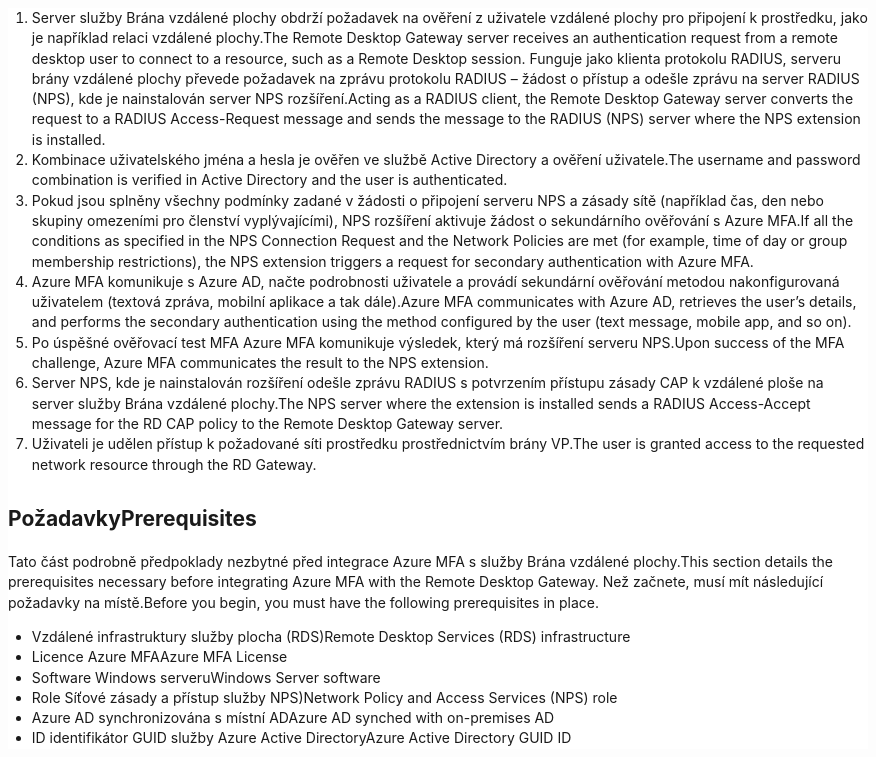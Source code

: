 1. <span data-ttu-id="e09e1-132">Server služby Brána vzdálené plochy obdrží požadavek na ověření z uživatele vzdálené plochy pro připojení k prostředku, jako je například relaci vzdálené plochy.</span><span class="sxs-lookup"><span data-stu-id="e09e1-132">The Remote Desktop Gateway server receives an authentication request from a remote desktop user to connect to a resource, such as a Remote Desktop session.</span></span> <span data-ttu-id="e09e1-133">Funguje jako klienta protokolu RADIUS, serveru brány vzdálené plochy převede požadavek na zprávu protokolu RADIUS – žádost o přístup a odešle zprávu na server RADIUS (NPS), kde je nainstalován server NPS rozšíření.</span><span class="sxs-lookup"><span data-stu-id="e09e1-133">Acting as a RADIUS client, the Remote Desktop Gateway server converts the request to a RADIUS Access-Request message and sends the message to the RADIUS (NPS) server where the NPS extension is installed.</span></span> 
2. <span data-ttu-id="e09e1-134">Kombinace uživatelského jména a hesla je ověřen ve službě Active Directory a ověření uživatele.</span><span class="sxs-lookup"><span data-stu-id="e09e1-134">The username and password combination is verified in Active Directory and the user is authenticated.</span></span>
3. <span data-ttu-id="e09e1-135">Pokud jsou splněny všechny podmínky zadané v žádosti o připojení serveru NPS a zásady sítě (například čas, den nebo skupiny omezeními pro členství vyplývajícími), NPS rozšíření aktivuje žádost o sekundárního ověřování s Azure MFA.</span><span class="sxs-lookup"><span data-stu-id="e09e1-135">If all the conditions as specified in the NPS Connection Request and the Network Policies are met (for example, time of day or group membership restrictions), the NPS extension triggers a request for secondary authentication with Azure MFA.</span></span> 
4. <span data-ttu-id="e09e1-136">Azure MFA komunikuje s Azure AD, načte podrobnosti uživatele a provádí sekundární ověřování metodou nakonfigurovaná uživatelem (textová zpráva, mobilní aplikace a tak dále).</span><span class="sxs-lookup"><span data-stu-id="e09e1-136">Azure MFA communicates with Azure AD, retrieves the user’s details, and performs the secondary authentication using the method configured by the user (text message, mobile app, and so on).</span></span> 
5. <span data-ttu-id="e09e1-137">Po úspěšné ověřovací test MFA Azure MFA komunikuje výsledek, který má rozšíření serveru NPS.</span><span class="sxs-lookup"><span data-stu-id="e09e1-137">Upon success of the MFA challenge, Azure MFA communicates the result to the NPS extension.</span></span>
6. <span data-ttu-id="e09e1-138">Server NPS, kde je nainstalován rozšíření odešle zprávu RADIUS s potvrzením přístupu zásady CAP k vzdálené ploše na server služby Brána vzdálené plochy.</span><span class="sxs-lookup"><span data-stu-id="e09e1-138">The NPS server where the extension is installed sends a RADIUS Access-Accept message for the RD CAP policy to the Remote Desktop Gateway server.</span></span>
7. <span data-ttu-id="e09e1-139">Uživateli je udělen přístup k požadované síti prostředku prostřednictvím brány VP.</span><span class="sxs-lookup"><span data-stu-id="e09e1-139">The user is granted access to the requested network resource through the RD Gateway.</span></span>

## <a name="prerequisites"></a><span data-ttu-id="e09e1-140">Požadavky</span><span class="sxs-lookup"><span data-stu-id="e09e1-140">Prerequisites</span></span>
<span data-ttu-id="e09e1-141">Tato část podrobně předpoklady nezbytné před integrace Azure MFA s služby Brána vzdálené plochy.</span><span class="sxs-lookup"><span data-stu-id="e09e1-141">This section details the prerequisites necessary before integrating Azure MFA with the Remote Desktop Gateway.</span></span> <span data-ttu-id="e09e1-142">Než začnete, musí mít následující požadavky na místě.</span><span class="sxs-lookup"><span data-stu-id="e09e1-142">Before you begin, you must have the following prerequisites in place.</span></span>  

* <span data-ttu-id="e09e1-143">Vzdálené infrastruktury služby plocha (RDS)</span><span class="sxs-lookup"><span data-stu-id="e09e1-143">Remote Desktop Services (RDS) infrastructure</span></span>
* <span data-ttu-id="e09e1-144">Licence Azure MFA</span><span class="sxs-lookup"><span data-stu-id="e09e1-144">Azure MFA License</span></span>
* <span data-ttu-id="e09e1-145">Software Windows serveru</span><span class="sxs-lookup"><span data-stu-id="e09e1-145">Windows Server software</span></span>
* <span data-ttu-id="e09e1-146">Role Síťové zásady a přístup služby NPS)</span><span class="sxs-lookup"><span data-stu-id="e09e1-146">Network Policy and Access Services (NPS) role</span></span>
* <span data-ttu-id="e09e1-147">Azure AD synchronizována s místní AD</span><span class="sxs-lookup"><span data-stu-id="e09e1-147">Azure AD synched with on-premises AD</span></span> 
* <span data-ttu-id="e09e1-148">ID identifikátor GUID služby Azure Active Directory</span><span class="sxs-lookup"><span data-stu-id="e09e1-148">Azure Active Directory GUID ID</span></span>
